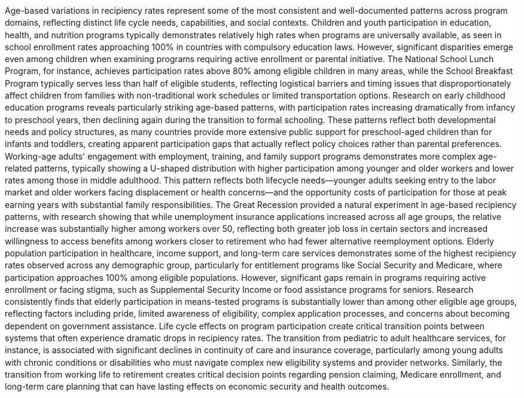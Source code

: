 Age-based variations in recipiency rates represent some of the most consistent and well-documented patterns across program domains, reflecting distinct life cycle needs, capabilities, and social contexts. Children and youth participation in education, health, and nutrition programs typically demonstrates relatively high rates when programs are universally available, as seen in school enrollment rates approaching 100% in countries with compulsory education laws. However, significant disparities emerge even among children when examining programs requiring active enrollment or parental initiative. The National School Lunch Program, for instance, achieves participation rates above 80% among eligible children in many areas, while the School Breakfast Program typically serves less than half of eligible students, reflecting logistical barriers and timing issues that disproportionately affect children from families with non-traditional work schedules or limited transportation options. Research on early childhood education programs reveals particularly striking age-based patterns, with participation rates increasing dramatically from infancy to preschool years, then declining again during the transition to formal schooling. These patterns reflect both developmental needs and policy structures, as many countries provide more extensive public support for preschool-aged children than for infants and toddlers, creating apparent participation gaps that actually reflect policy choices rather than parental preferences. Working-age adults' engagement with employment, training, and family support programs demonstrates more complex age-related patterns, typically showing a U-shaped distribution with higher participation among younger and older workers and lower rates among those in middle adulthood. This pattern reflects both lifecycle needs—younger adults seeking entry to the labor market and older workers facing displacement or health concerns—and the opportunity costs of participation for those at peak earning years with substantial family responsibilities. The Great Recession provided a natural experiment in age-based recipiency patterns, with research showing that while unemployment insurance applications increased across all age groups, the relative increase was substantially higher among workers over 50, reflecting both greater job loss in certain sectors and increased willingness to access benefits among workers closer to retirement who had fewer alternative reemployment options. Elderly population participation in healthcare, income support, and long-term care services demonstrates some of the highest recipiency rates observed across any demographic group, particularly for entitlement programs like Social Security and Medicare, where participation approaches 100% among eligible populations. However, significant gaps remain in programs requiring active enrollment or facing stigma, such as Supplemental Security Income or food assistance programs for seniors. Research consistently finds that elderly participation in means-tested programs is substantially lower than among other eligible age groups, reflecting factors including pride, limited awareness of eligibility, complex application processes, and concerns about becoming dependent on government assistance. Life cycle effects on program participation create critical transition points between systems that often experience dramatic drops in recipiency rates. The transition from pediatric to adult healthcare services, for instance, is associated with significant declines in continuity of care and insurance coverage, particularly among young adults with chronic conditions or disabilities who must navigate complex new eligibility systems and provider networks. Similarly, the transition from working life to retirement creates critical decision points regarding pension claiming, Medicare enrollment, and long-term care planning that can have lasting effects on economic security and health outcomes.
